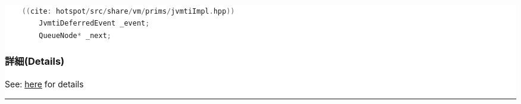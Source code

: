 
```cpp
    ((cite: hotspot/src/share/vm/prims/jvmtiImpl.hpp))
        JvmtiDeferredEvent _event;
        QueueNode* _next;
```




### 詳細(Details)
See: [here](../doxygen/classJvmtiDeferredEventQueue_1_1QueueNode.html) for details

---
